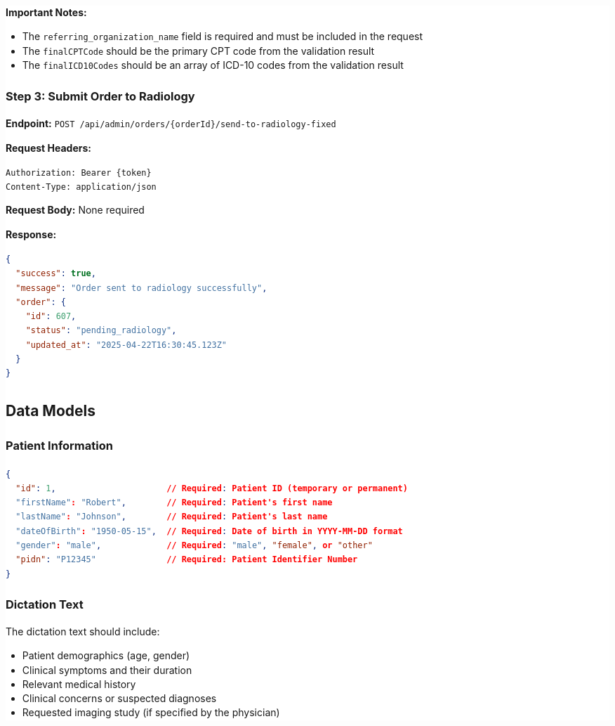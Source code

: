 **Important Notes:**
- The `referring_organization_name` field is required and must be included in the request
- The `finalCPTCode` should be the primary CPT code from the validation result
- The `finalICD10Codes` should be an array of ICD-10 codes from the validation result

### Step 3: Submit Order to Radiology

**Endpoint:** `POST /api/admin/orders/{orderId}/send-to-radiology-fixed`

**Request Headers:**
```
Authorization: Bearer {token}
Content-Type: application/json
```

**Request Body:** None required

**Response:**
```json
{
  "success": true,
  "message": "Order sent to radiology successfully",
  "order": {
    "id": 607,
    "status": "pending_radiology",
    "updated_at": "2025-04-22T16:30:45.123Z"
  }
}
```

## Data Models

### Patient Information

```json
{
  "id": 1,                      // Required: Patient ID (temporary or permanent)
  "firstName": "Robert",        // Required: Patient's first name
  "lastName": "Johnson",        // Required: Patient's last name
  "dateOfBirth": "1950-05-15",  // Required: Date of birth in YYYY-MM-DD format
  "gender": "male",             // Required: "male", "female", or "other"
  "pidn": "P12345"              // Required: Patient Identifier Number
}
```

### Dictation Text

The dictation text should include:
- Patient demographics (age, gender)
- Clinical symptoms and their duration
- Relevant medical history
- Clinical concerns or suspected diagnoses
- Requested imaging study (if specified by the physician)
